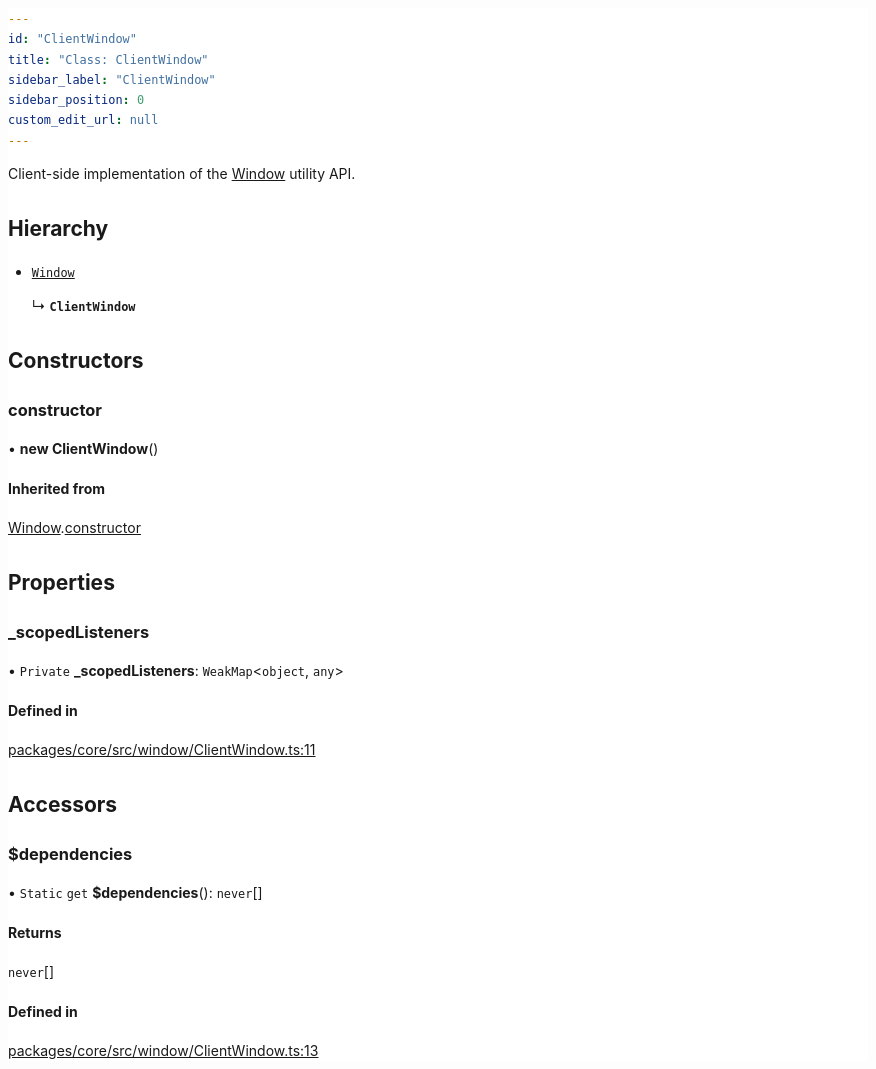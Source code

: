 ```yaml
---
id: "ClientWindow"
title: "Class: ClientWindow"
sidebar_label: "ClientWindow"
sidebar_position: 0
custom_edit_url: null
---
```


Client-side implementation of the [Window](Window.md) utility API.

## Hierarchy

- [`Window`](Window.md)

  ↳ **`ClientWindow`**

## Constructors

### constructor

• **new ClientWindow**()

#### Inherited from

[Window](Window.md).[constructor](Window.md#constructor)

## Properties

### \_scopedListeners

• `Private` **\_scopedListeners**: `WeakMap`<`object`, `any`\>

#### Defined in

[packages/core/src/window/ClientWindow.ts:11](https://github.com/seznam/ima/blob/16487954/packages/core/src/window/ClientWindow.ts#L11)

## Accessors

### $dependencies

• `Static` `get` **$dependencies**(): `never`[]

#### Returns

`never`[]

#### Defined in

[packages/core/src/window/ClientWindow.ts:13](https://github.com/seznam/ima/blob/16487954/packages/core/src/window/ClientWindow.ts#L13)

